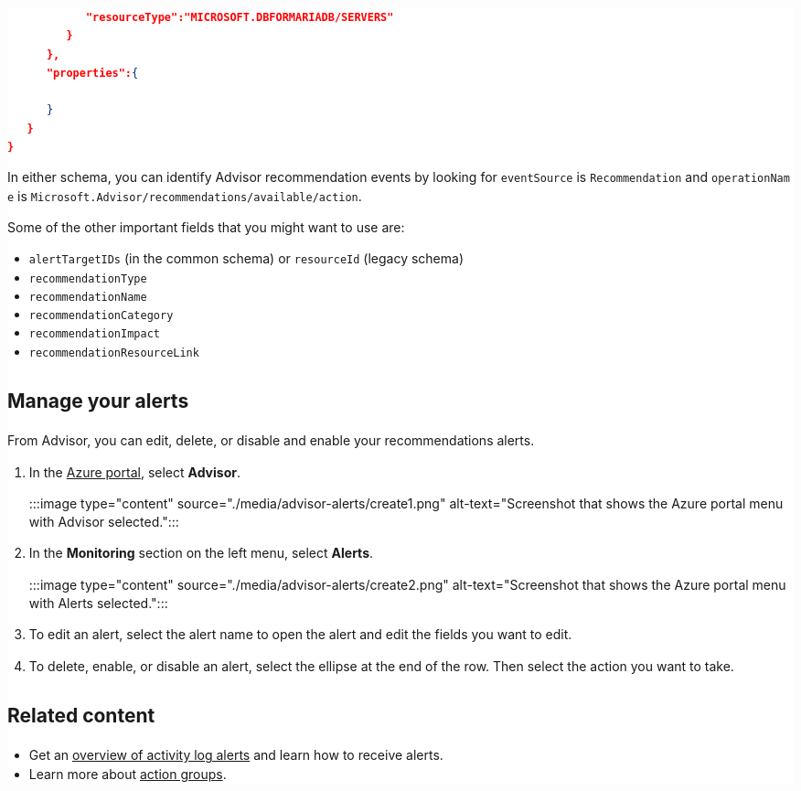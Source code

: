 ```json
            "resourceType":"MICROSOFT.DBFORMARIADB/SERVERS"
         }
      },
      "properties":{  
 
      }
   }
}
```

In either schema, you can identify Advisor recommendation events by looking for `eventSource` is `Recommendation` and `operationName` is `Microsoft.Advisor/recommendations/available/action`.

Some of the other important fields that you might want to use are:

* `alertTargetIDs` (in the common schema) or `resourceId` (legacy schema)
* `recommendationType`
* `recommendationName`
* `recommendationCategory`
* `recommendationImpact`
* `recommendationResourceLink`

## Manage your alerts

From Advisor, you can edit, delete, or disable and enable your recommendations alerts.

1. In the [Azure portal](https://portal.azure.com), select **Advisor**.

    :::image type="content" source="./media/advisor-alerts/create1.png" alt-text="Screenshot that shows the Azure portal menu with Advisor selected.":::

1. In the **Monitoring** section on the left menu, select **Alerts**.

    :::image type="content" source="./media/advisor-alerts/create2.png" alt-text="Screenshot that shows the Azure portal menu with Alerts selected.":::

1. To edit an alert, select the alert name to open the alert and edit the fields you want to edit.

1. To delete, enable, or disable an alert, select the ellipse at the end of the row. Then select the action you want to take.

## Related content

- Get an [overview of activity log alerts](../azure-monitor/alerts/alerts-overview.md) and learn how to receive alerts.
- Learn more about [action groups](../azure-monitor/alerts/action-groups.md).
